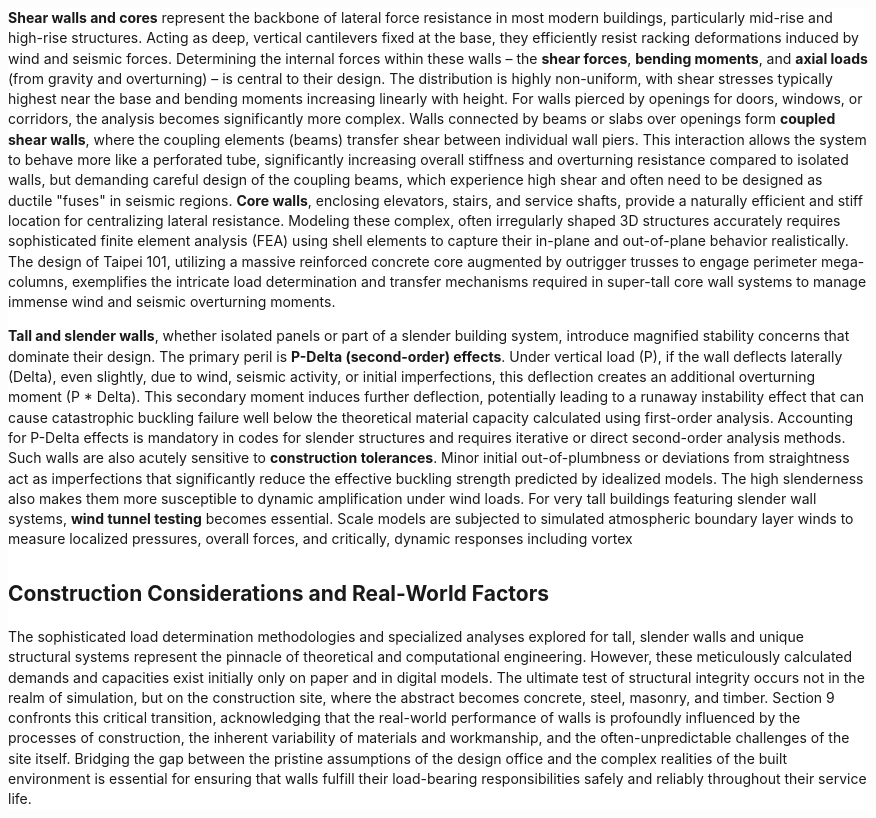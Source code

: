 **Shear walls and cores** represent the backbone of lateral force resistance in most modern buildings, particularly mid-rise and high-rise structures. Acting as deep, vertical cantilevers fixed at the base, they efficiently resist racking deformations induced by wind and seismic forces. Determining the internal forces within these walls – the **shear forces**, **bending moments**, and **axial loads** (from gravity and overturning) – is central to their design. The distribution is highly non-uniform, with shear stresses typically highest near the base and bending moments increasing linearly with height. For walls pierced by openings for doors, windows, or corridors, the analysis becomes significantly more complex. Walls connected by beams or slabs over openings form **coupled shear walls**, where the coupling elements (beams) transfer shear between individual wall piers. This interaction allows the system to behave more like a perforated tube, significantly increasing overall stiffness and overturning resistance compared to isolated walls, but demanding careful design of the coupling beams, which experience high shear and often need to be designed as ductile "fuses" in seismic regions. **Core walls**, enclosing elevators, stairs, and service shafts, provide a naturally efficient and stiff location for centralizing lateral resistance. Modeling these complex, often irregularly shaped 3D structures accurately requires sophisticated finite element analysis (FEA) using shell elements to capture their in-plane and out-of-plane behavior realistically. The design of Taipei 101, utilizing a massive reinforced concrete core augmented by outrigger trusses to engage perimeter mega-columns, exemplifies the intricate load determination and transfer mechanisms required in super-tall core wall systems to manage immense wind and seismic overturning moments.

**Tall and slender walls**, whether isolated panels or part of a slender building system, introduce magnified stability concerns that dominate their design. The primary peril is **P-Delta (second-order) effects**. Under vertical load (P), if the wall deflects laterally (Delta), even slightly, due to wind, seismic activity, or initial imperfections, this deflection creates an additional overturning moment (P * Delta). This secondary moment induces further deflection, potentially leading to a runaway instability effect that can cause catastrophic buckling failure well below the theoretical material capacity calculated using first-order analysis. Accounting for P-Delta effects is mandatory in codes for slender structures and requires iterative or direct second-order analysis methods. Such walls are also acutely sensitive to **construction tolerances**. Minor initial out-of-plumbness or deviations from straightness act as imperfections that significantly reduce the effective buckling strength predicted by idealized models. The high slenderness also makes them more susceptible to dynamic amplification under wind loads. For very tall buildings featuring slender wall systems, **wind tunnel testing** becomes essential. Scale models are subjected to simulated atmospheric boundary layer winds to measure localized pressures, overall forces, and critically, dynamic responses including vortex

## Construction Considerations and Real-World Factors

The sophisticated load determination methodologies and specialized analyses explored for tall, slender walls and unique structural systems represent the pinnacle of theoretical and computational engineering. However, these meticulously calculated demands and capacities exist initially only on paper and in digital models. The ultimate test of structural integrity occurs not in the realm of simulation, but on the construction site, where the abstract becomes concrete, steel, masonry, and timber. Section 9 confronts this critical transition, acknowledging that the real-world performance of walls is profoundly influenced by the processes of construction, the inherent variability of materials and workmanship, and the often-unpredictable challenges of the site itself. Bridging the gap between the pristine assumptions of the design office and the complex realities of the built environment is essential for ensuring that walls fulfill their load-bearing responsibilities safely and reliably throughout their service life.
